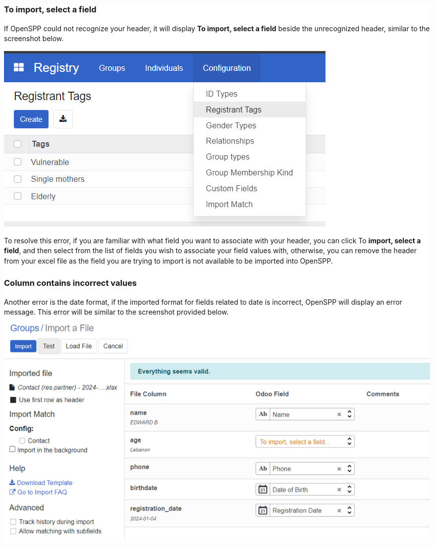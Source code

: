 ### To import, select a field

If OpenSPP could not recognize your header, it will display **To import, select a field** beside the unrecognized header, similar to the screenshot below.

![](import_registrant_data/12.png)

To resolve this error, if you are familiar with what field you want to associate with your header, you can click To **import, select a field**, and then select from the list of fields you wish to associate your field values with, otherwise, you can remove the header from your excel file as the field you are trying to import is not available to be imported into OpenSPP.

### Column contains incorrect values

Another error is the date format, if the imported format for fields related to date is incorrect, OpenSPP will display an error message. This error will be similar to the screenshot provided below.

![](import_registrant_data/13.png)
